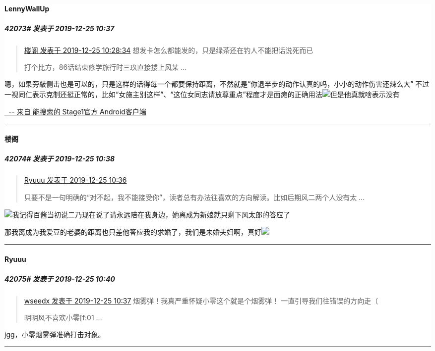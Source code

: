 ####  LennyWallUp  
##### 42073#       发表于 2019-12-25 10:37



<blockquote><a href="httphttps://bbs.saraba1st.com/2b/forum.php?mod=redirect&amp;goto=findpost&amp;pid=45977342&amp;ptid=1831320" target="_blank">楼阁 发表于 2019-12-25 10:28:34</a>
想发卡怎么都能发的，只是绿茶还在钓人不能把话说死而已

打个比方，86话结束修学旅行时三玖直接搂上风某 ...</blockquote>嗯，如果旁敲侧击也是可以的，只是这样的话得每一个都要保持距离，不然就是“你退半步的动作认真的吗，小小的动作伤害还辣么大”
不过一视同仁表示克制还挺正常的，比如“女施主别这样”、“这位女同志请放尊重点”程度才是面瘫的正确用法<img src="https://static.saraba1st.com/image/smiley/face2017/067.png" referrerpolicy="no-referrer">但是他真就啥表示没有

[  -- 来自 能搜索的 Stage1官方 Android客户端](https://www.coolapk.com/apk/140634)







*****

####  楼阁  
##### 42074#       发表于 2019-12-25 10:38



<blockquote><a href="httphttps://bbs.saraba1st.com/2b/forum.php?mod=redirect&amp;goto=findpost&amp;pid=45977460&amp;ptid=1831320" target="_blank">Ryuuu 发表于 2019-12-25 10:36</a>

只要不是一句明确的“对不起，我不能接受你”，读者总有办法往喜欢的方向解读。比如后期风二两个人没有太 ...</blockquote>
<img src="https://static.saraba1st.com/image/smiley/face2017/054.png" referrerpolicy="no-referrer">我记得百酱当初说二乃现在说了请永远陪在我身边，她离成为新娘就只剩下风太郎的答应了

那我离成为我爱豆的老婆的距离也只差他答应我的求婚了，我们是未婚夫妇啊，真好<img src="https://static.saraba1st.com/image/smiley/face2017/053.png" referrerpolicy="no-referrer">







*****

####  Ryuuu  
##### 42075#       发表于 2019-12-25 10:40



<blockquote><a href="httphttps://bbs.saraba1st.com/2b/forum.php?mod=redirect&amp;goto=findpost&amp;pid=45977477&amp;ptid=1831320" target="_blank">wseedx 发表于 2019-12-25 10:37</a>
烟雾弹！我真严重怀疑小零这个就是个烟雾弹！ 一直引导我们往错误的方向走（

明明风不喜欢小零[f:01 ...</blockquote>
jgg，小零烟雾弹准确打击对象。







*****
